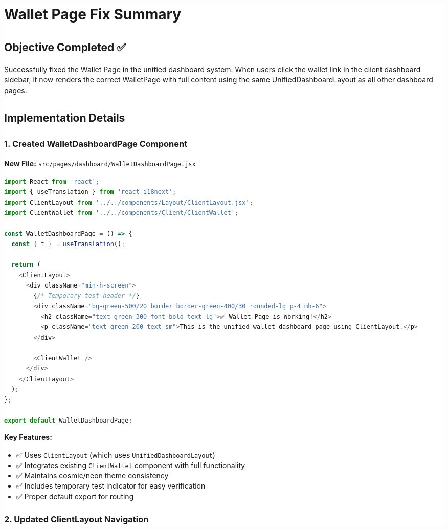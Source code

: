 # Wallet Page Fix Summary

## Objective Completed ✅

Successfully fixed the Wallet Page in the unified dashboard system. When users click the wallet link in the client dashboard sidebar, it now renders the correct WalletPage with full content using the same UnifiedDashboardLayout as all other dashboard pages.

## Implementation Details

### 1. Created WalletDashboardPage Component

**New File:** `src/pages/dashboard/WalletDashboardPage.jsx`

```javascript
import React from 'react';
import { useTranslation } from 'react-i18next';
import ClientLayout from '../../components/Layout/ClientLayout.jsx';
import ClientWallet from '../../components/Client/ClientWallet';

const WalletDashboardPage = () => {
  const { t } = useTranslation();

  return (
    <ClientLayout>
      <div className="min-h-screen">
        {/* Temporary test header */}
        <div className="bg-green-500/20 border border-green-400/30 rounded-lg p-4 mb-6">
          <h2 className="text-green-300 font-bold text-lg">✅ Wallet Page is Working!</h2>
          <p className="text-green-200 text-sm">This is the unified wallet dashboard page using ClientLayout.</p>
        </div>
        
        <ClientWallet />
      </div>
    </ClientLayout>
  );
};

export default WalletDashboardPage;
```

**Key Features:**
- ✅ Uses `ClientLayout` (which uses `UnifiedDashboardLayout`)
- ✅ Integrates existing `ClientWallet` component with full functionality
- ✅ Maintains cosmic/neon theme consistency
- ✅ Includes temporary test indicator for easy verification
- ✅ Proper default export for routing

### 2. Updated ClientLayout Navigation
